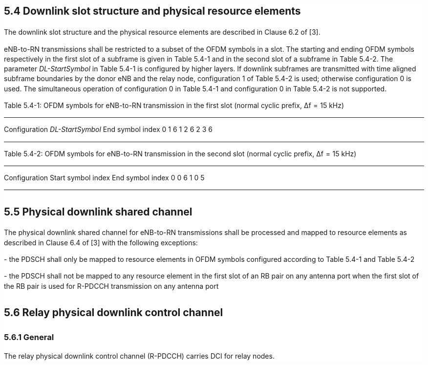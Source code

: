 5.4 Downlink slot structure and physical resource elements
----------------------------------------------------------

The downlink slot structure and the physical resource elements are
described in Clause 6.2 of \[3\].

eNB-to-RN transmissions shall be restricted to a subset of the OFDM
symbols in a slot. The starting and ending OFDM symbols respectively in
the first slot of a subframe is given in Table 5.4-1 and in the second
slot of a subframe in Table 5.4-2. The parameter *DL-StartSymbol* in
Table 5.4-1 is configured by higher layers. If downlink subframes are
transmitted with time aligned subframe boundaries by the donor eNB and
the relay node, configuration 1 of Table 5.4-2 is used; otherwise
configuration 0 is used. The simultaneous operation of configuration 0
in Table 5.4-1 and configuration 0 in Table 5.4-2 is not supported.

Table 5.4-1: OFDM symbols for eNB-to-RN transmission in the first slot
(normal cyclic prefix, $\text{Δf} = \text{15}\text{\ kHz}$)

  --------------- ------------------ ------------------
  Configuration   *DL-StartSymbol*   End symbol index
  0               1                  6
  1               2                  6
  2               3                  6
  --------------- ------------------ ------------------

Table 5.4-2: OFDM symbols for eNB-to-RN transmission in the second slot
(normal cyclic prefix, $\text{Δf} = \text{15}\text{\ kHz}$)

  --------------- -------------------- ------------------
  Configuration   Start symbol index   End symbol index
  0               0                    6
  1               0                    5
  --------------- -------------------- ------------------

5.5 Physical downlink shared channel 
------------------------------------

The physical downlink shared channel for eNB-to-RN transmissions shall
be processed and mapped to resource elements as described in Clause 6.4
of \[3\] with the following exceptions:

\- the PDSCH shall only be mapped to resource elements in OFDM symbols
configured according to Table 5.4-1 and Table 5.4-2

\- the PDSCH shall not be mapped to any resource element in the first
slot of an RB pair on any antenna port when the first slot of the RB
pair is used for R-PDCCH transmission on any antenna port

5.6 Relay physical downlink control channel 
-------------------------------------------

### 5.6.1 General

The relay physical downlink control channel (R-PDCCH) carries DCI for
relay nodes.
